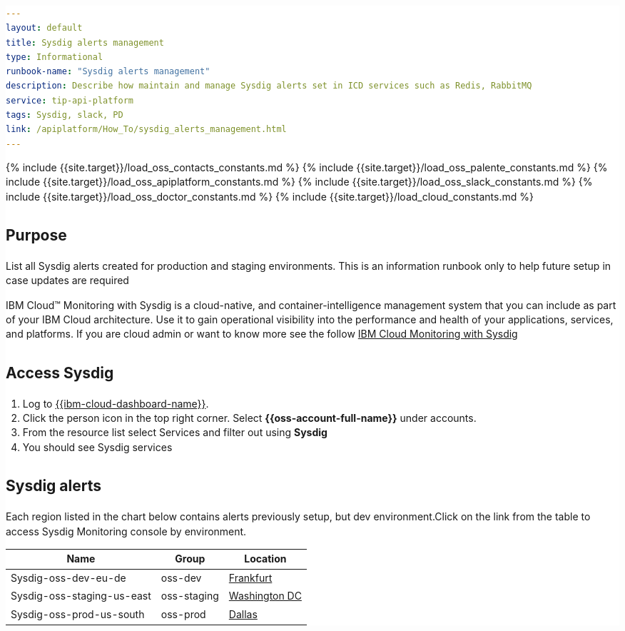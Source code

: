```yaml
---
layout: default
title: Sysdig alerts management
type: Informational
runbook-name: "Sysdig alerts management"
description: Describe how maintain and manage Sysdig alerts set in ICD services such as Redis, RabbitMQ
service: tip-api-platform
tags: Sysdig, slack, PD
link: /apiplatform/How_To/sysdig_alerts_management.html
---
```


{% include {{site.target}}/load_oss_contacts_constants.md %}
{% include {{site.target}}/load_oss_palente_constants.md %}
{% include {{site.target}}/load_oss_apiplatform_constants.md %}
{% include {{site.target}}/load_oss_slack_constants.md %}
{% include {{site.target}}/load_oss_doctor_constants.md %}
{% include {{site.target}}/load_cloud_constants.md %}

## Purpose

List all Sysdig alerts created for production and staging environments. This is an information runbook only to help future setup in case updates are required

IBM Cloud™ Monitoring with Sysdig is a cloud-native, and container-intelligence management system that you can include as part of your IBM Cloud architecture. Use it to gain operational visibility into the performance and health of your applications, services, and platforms. If you are cloud admin or want to know more see the follow [IBM Cloud Monitoring with Sysdig](https://cloud.ibm.com/docs/Monitoring-with-Sysdig?topic=Monitoring-with-Sysdig-getting-started)


## Access Sysdig

1. Log to [{{ibm-cloud-dashboard-name}}]({{ibm-cloud-dashboard-link}}).
2. Click the person icon in the top right corner. Select **{{oss-account-full-name}}** under accounts.
3. From the resource list select Services and filter out using **Sysdig**
4. You should see Sysdig services


## Sysdig alerts  

Each region listed in the chart below contains alerts previously setup, but dev environment.Click on the link from the table to access Sysdig Monitoring console by environment.

Name|Group|Location|
------ | ------|------|
Sysdig-oss-dev-eu-de| oss-dev | [Frankfurt](https://eu-de.monitoring.cloud.ibm.com/#/overview/4603?scope=host.hostName%20as%20%22Host%20Name%22%20%3D%20%3F)
Sysdig-oss-staging-us-east| oss-staging | [Washington DC](https://us-east.monitoring.cloud.ibm.com/#/overview/1690?scope=host.hostName%20as%20%22Host%20Name%22%20%3D%20%3F)
Sysdig-oss-prod-us-south| oss-prod | [Dallas](https://us-south.monitoring.cloud.ibm.com/#/overview/21412?scope=host.hostName%20as%20%22Host%20Name%22%20%3D%20%3F)|
